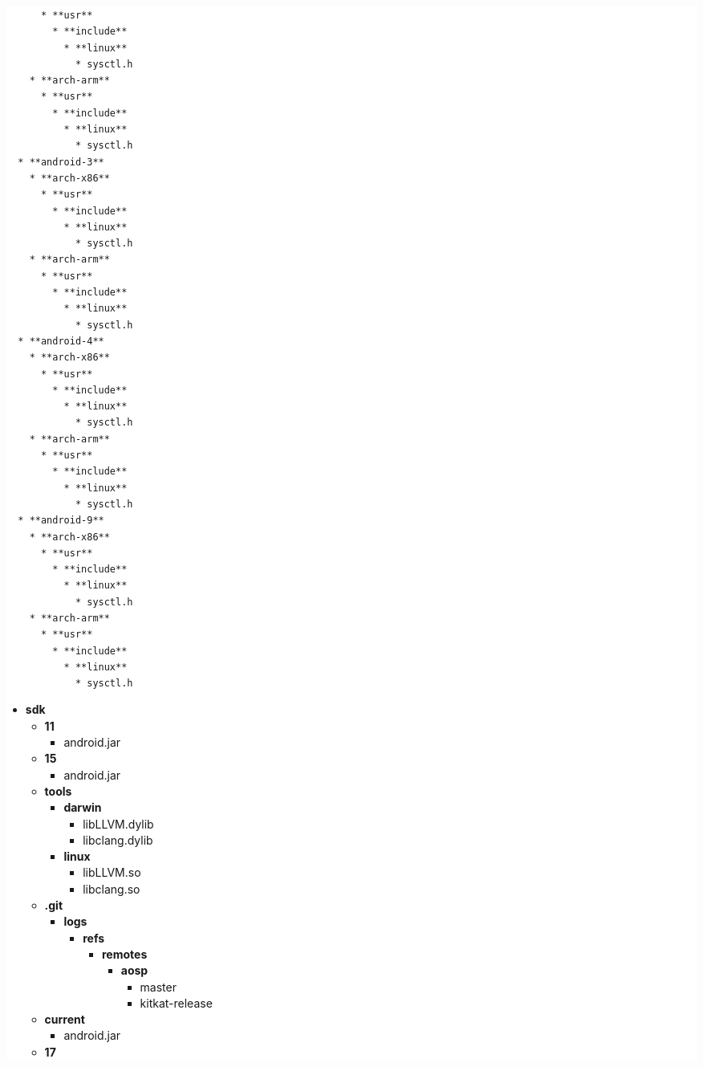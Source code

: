           * **usr**
            * **include**
              * **linux**
                * sysctl.h
        * **arch-arm**
          * **usr**
            * **include**
              * **linux**
                * sysctl.h
      * **android-3**
        * **arch-x86**
          * **usr**
            * **include**
              * **linux**
                * sysctl.h
        * **arch-arm**
          * **usr**
            * **include**
              * **linux**
                * sysctl.h
      * **android-4**
        * **arch-x86**
          * **usr**
            * **include**
              * **linux**
                * sysctl.h
        * **arch-arm**
          * **usr**
            * **include**
              * **linux**
                * sysctl.h
      * **android-9**
        * **arch-x86**
          * **usr**
            * **include**
              * **linux**
                * sysctl.h
        * **arch-arm**
          * **usr**
            * **include**
              * **linux**
                * sysctl.h
* **sdk**
  * **11**
    * android.jar
  * **15**
    * android.jar
  * **tools**
    * **darwin**
      * libLLVM.dylib
      * libclang.dylib
    * **linux**
      * libLLVM.so
      * libclang.so
  * **.git**
    * **logs**
      * **refs**
        * **remotes**
          * **aosp**
            * master
            * kitkat-release
  * **current**
    * android.jar
  * **17**